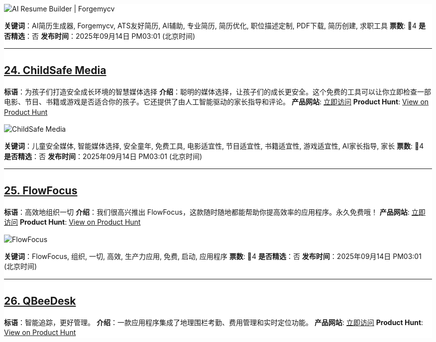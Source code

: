 ![AI Resume Builder | Forgemycv]()

**关键词**：AI简历生成器, Forgemycv, ATS友好简历, AI辅助, 专业简历, 简历优化, 职位描述定制, PDF下载, 简历创建, 求职工具
**票数**: 🔺4
**是否精选**：否
**发布时间**：2025年09月14日 PM03:01 (北京时间)

---

## [24. ChildSafe Media](https://www.producthunt.com/products/childsafe-media?utm_campaign=producthunt-api&utm_medium=api-v2&utm_source=Application%3A+daily+ph+%28ID%3A+133301%29)
**标语**：为孩子们打造安全成长环境的智慧媒体选择
**介绍**：聪明的媒体选择，让孩子们的成长更安全。这个免费的工具可以让你立即检查一部电影、节目、书籍或游戏是否适合你的孩子。它还提供了由人工智能驱动的家长指导和评论。
**产品网站**: [立即访问](https://www.producthunt.com/r/WO7U5DX2Z73DSW?utm_campaign=producthunt-api&utm_medium=api-v2&utm_source=Application%3A+daily+ph+%28ID%3A+133301%29)
**Product Hunt**: [View on Product Hunt](https://www.producthunt.com/products/childsafe-media?utm_campaign=producthunt-api&utm_medium=api-v2&utm_source=Application%3A+daily+ph+%28ID%3A+133301%29)

![ChildSafe Media]()

**关键词**：儿童安全媒体, 智能媒体选择, 安全童年, 免费工具, 电影适宜性, 节目适宜性, 书籍适宜性, 游戏适宜性, AI家长指导, 家长
**票数**: 🔺4
**是否精选**：否
**发布时间**：2025年09月14日 PM03:01 (北京时间)

---

## [25. FlowFocus](https://www.producthunt.com/products/flowfocus-2?utm_campaign=producthunt-api&utm_medium=api-v2&utm_source=Application%3A+daily+ph+%28ID%3A+133301%29)
**标语**：高效地组织一切
**介绍**：我们很高兴推出 FlowFocus，这款随时随地都能帮助你提高效率的应用程序。永久免费哦！
**产品网站**: [立即访问](https://www.producthunt.com/r/ECW6BKW433A3BS?utm_campaign=producthunt-api&utm_medium=api-v2&utm_source=Application%3A+daily+ph+%28ID%3A+133301%29)
**Product Hunt**: [View on Product Hunt](https://www.producthunt.com/products/flowfocus-2?utm_campaign=producthunt-api&utm_medium=api-v2&utm_source=Application%3A+daily+ph+%28ID%3A+133301%29)

![FlowFocus]()

**关键词**：FlowFocus, 组织, 一切, 高效, 生产力应用, 免费, 启动, 应用程序
**票数**: 🔺4
**是否精选**：否
**发布时间**：2025年09月14日 PM03:01 (北京时间)

---

## [26. QBeeDesk](https://www.producthunt.com/products/qbeedesk?utm_campaign=producthunt-api&utm_medium=api-v2&utm_source=Application%3A+daily+ph+%28ID%3A+133301%29)
**标语**：智能追踪，更好管理。
**介绍**：一款应用程序集成了地理围栏考勤、费用管理和实时定位功能。
**产品网站**: [立即访问](https://www.producthunt.com/r/MLQUBGBHOAEZZU?utm_campaign=producthunt-api&utm_medium=api-v2&utm_source=Application%3A+daily+ph+%28ID%3A+133301%29)
**Product Hunt**: [View on Product Hunt](https://www.producthunt.com/products/qbeedesk?utm_campaign=producthunt-api&utm_medium=api-v2&utm_source=Application%3A+daily+ph+%28ID%3A+133301%29)
